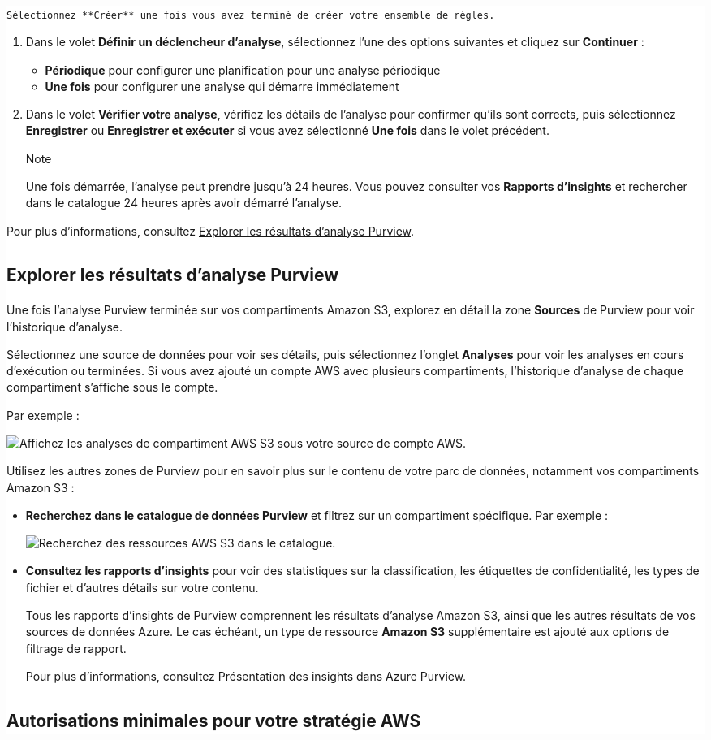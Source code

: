     Sélectionnez **Créer** une fois vous avez terminé de créer votre ensemble de règles.

1. Dans le volet **Définir un déclencheur d’analyse**, sélectionnez l’une des options suivantes et cliquez sur **Continuer** :

    - **Périodique** pour configurer une planification pour une analyse périodique
    - **Une fois** pour configurer une analyse qui démarre immédiatement

1. Dans le volet **Vérifier votre analyse**, vérifiez les détails de l’analyse pour confirmer qu’ils sont corrects, puis sélectionnez **Enregistrer** ou **Enregistrer et exécuter** si vous avez sélectionné **Une fois** dans le volet précédent.

    > [!NOTE]
    > Une fois démarrée, l’analyse peut prendre jusqu’à 24 heures. Vous pouvez consulter vos **Rapports d’insights** et rechercher dans le catalogue 24 heures après avoir démarré l’analyse.
    >

Pour plus d’informations, consultez [Explorer les résultats d’analyse Purview](#explore-purview-scanning-results).

## <a name="explore-purview-scanning-results"></a>Explorer les résultats d’analyse Purview

Une fois l’analyse Purview terminée sur vos compartiments Amazon S3, explorez en détail la zone **Sources** de Purview pour voir l’historique d’analyse.

Sélectionnez une source de données pour voir ses détails, puis sélectionnez l’onglet **Analyses** pour voir les analyses en cours d’exécution ou terminées.
Si vous avez ajouté un compte AWS avec plusieurs compartiments, l’historique d’analyse de chaque compartiment s’affiche sous le compte.

Par exemple :

![Affichez les analyses de compartiment AWS S3 sous votre source de compte AWS.](./media/register-scan-amazon-s3/account-scan-history.png)

Utilisez les autres zones de Purview pour en savoir plus sur le contenu de votre parc de données, notamment vos compartiments Amazon S3 :

- **Recherchez dans le catalogue de données Purview** et filtrez sur un compartiment spécifique. Par exemple :

    ![Recherchez des ressources AWS S3 dans le catalogue.](./media/register-scan-amazon-s3/search-catalog-screen-aws.png)

- **Consultez les rapports d’insights** pour voir des statistiques sur la classification, les étiquettes de confidentialité, les types de fichier et d’autres détails sur votre contenu.

    Tous les rapports d’insights de Purview comprennent les résultats d’analyse Amazon S3, ainsi que les autres résultats de vos sources de données Azure. Le cas échéant, un type de ressource **Amazon S3** supplémentaire est ajouté aux options de filtrage de rapport.

    Pour plus d’informations, consultez [Présentation des insights dans Azure Purview](concept-insights.md).

## <a name="minimum-permissions-for-your-aws-policy"></a>Autorisations minimales pour votre stratégie AWS
